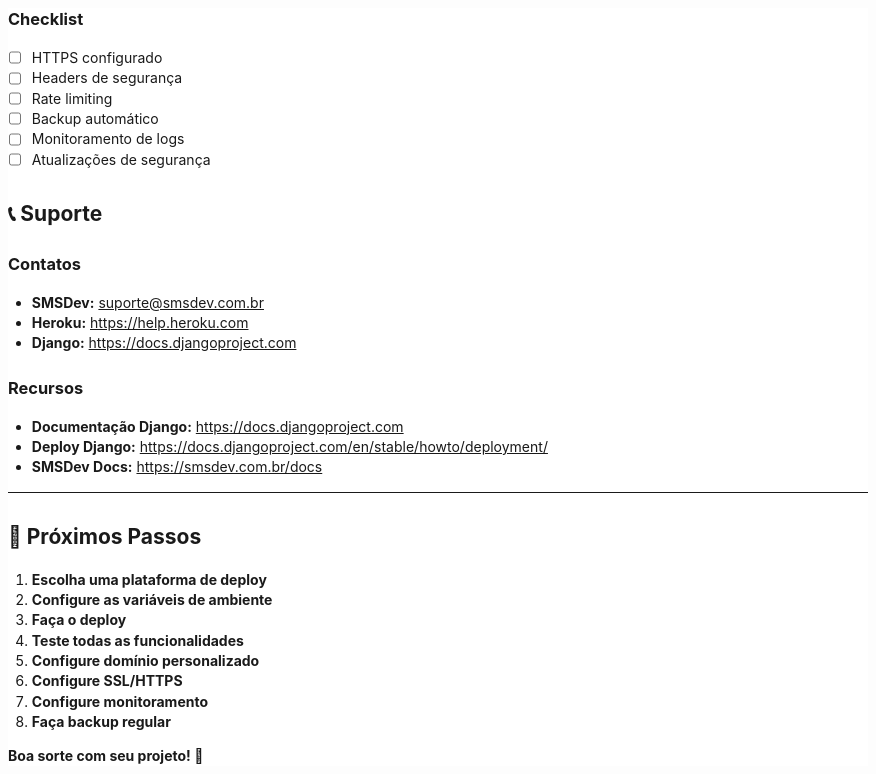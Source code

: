 ### Checklist
- [ ] HTTPS configurado
- [ ] Headers de segurança
- [ ] Rate limiting
- [ ] Backup automático
- [ ] Monitoramento de logs
- [ ] Atualizações de segurança

## 📞 Suporte

### Contatos
- **SMSDev:** suporte@smsdev.com.br
- **Heroku:** https://help.heroku.com
- **Django:** https://docs.djangoproject.com

### Recursos
- **Documentação Django:** https://docs.djangoproject.com
- **Deploy Django:** https://docs.djangoproject.com/en/stable/howto/deployment/
- **SMSDev Docs:** https://smsdev.com.br/docs

---

## 🎯 Próximos Passos

1. **Escolha uma plataforma de deploy**
2. **Configure as variáveis de ambiente**
3. **Faça o deploy**
4. **Teste todas as funcionalidades**
5. **Configure domínio personalizado**
6. **Configure SSL/HTTPS**
7. **Configure monitoramento**
8. **Faça backup regular**

**Boa sorte com seu projeto! 🚀**
